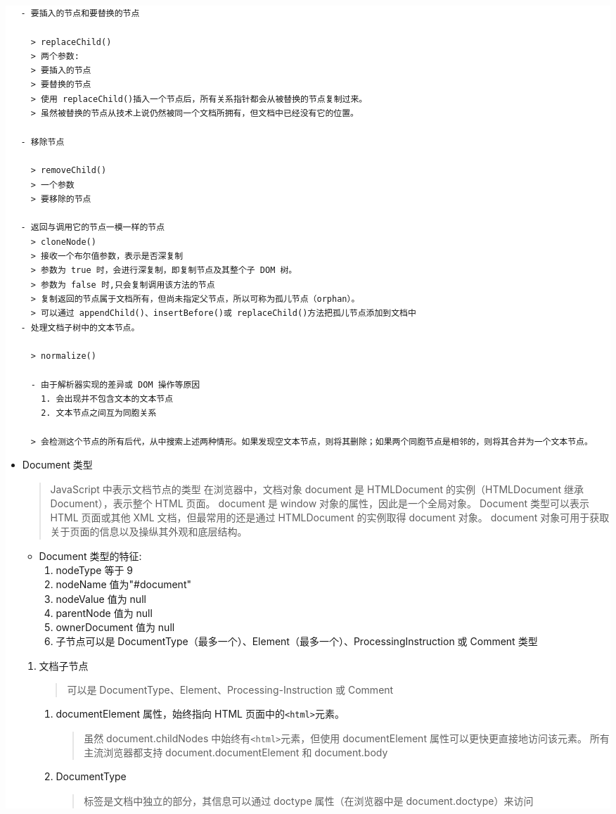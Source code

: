        - 要插入的节点和要替换的节点

         > replaceChild()
         > 两个参数:
         > 要插入的节点
         > 要替换的节点
         > 使用 replaceChild()插入一个节点后，所有关系指针都会从被替换的节点复制过来。
         > 虽然被替换的节点从技术上说仍然被同一个文档所拥有，但文档中已经没有它的位置。

       - 移除节点

         > removeChild()
         > 一个参数
         > 要移除的节点

       - 返回与调用它的节点一模一样的节点
         > cloneNode()
         > 接收一个布尔值参数，表示是否深复制
         > 参数为 true 时，会进行深复制，即复制节点及其整个子 DOM 树。
         > 参数为 false 时,只会复制调用该方法的节点
         > 复制返回的节点属于文档所有，但尚未指定父节点，所以可称为孤儿节点（orphan）。
         > 可以通过 appendChild()、insertBefore()或 replaceChild()方法把孤儿节点添加到文档中
       - 处理文档子树中的文本节点。

         > normalize()

         - 由于解析器实现的差异或 DOM 操作等原因
           1. 会出现并不包含文本的文本节点
           2. 文本节点之间互为同胞关系

         > 会检测这个节点的所有后代，从中搜索上述两种情形。如果发现空文本节点，则将其删除；如果两个同胞节点是相邻的，则将其合并为一个文本节点。

- Document 类型

  > JavaScript 中表示文档节点的类型
  > 在浏览器中，文档对象 document 是 HTMLDocument 的实例（HTMLDocument 继承 Document），表示整个 HTML 页面。
  > document 是 window 对象的属性，因此是一个全局对象。
  > Document 类型可以表示 HTML 页面或其他 XML 文档，但最常用的还是通过 HTMLDocument 的实例取得 document 对象。
  > document 对象可用于获取关于页面的信息以及操纵其外观和底层结构。

  - Document 类型的特征:
    1. nodeType 等于 9
    2. nodeName 值为"#document"
    3. nodeValue 值为 null
    4. parentNode 值为 null
    5. ownerDocument 值为 null
    6. 子节点可以是 DocumentType（最多一个）、Element（最多一个）、ProcessingInstruction 或 Comment 类型

  1.  文档子节点

      > 可以是 DocumentType、Element、Processing-Instruction 或 Comment

      1. documentElement 属性，始终指向 HTML 页面中的`<html>`元素。
         > 虽然 document.childNodes 中始终有`<html>`元素，但使用 documentElement 属性可以更快更直接地访问该元素。
         > 所有主流浏览器都支持 document.documentElement 和 document.body
      2. DocumentType
         > <!doctype>标签是文档中独立的部分，其信息可以通过 doctype 属性（在浏览器中是 document.doctype）来访问
